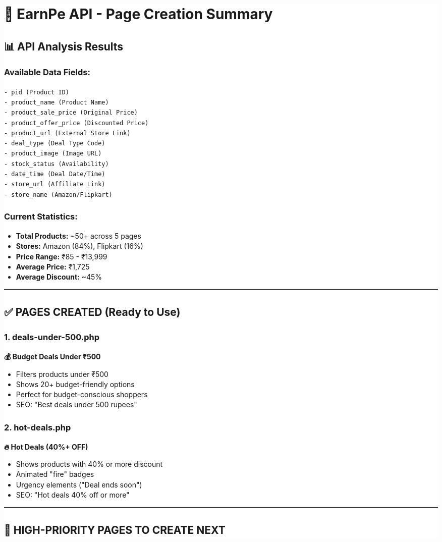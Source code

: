 # 🎯 EarnPe API - Page Creation Summary

## 📊 API Analysis Results

### Available Data Fields:
```
- pid (Product ID)
- product_name (Product Name)
- product_sale_price (Original Price)
- product_offer_price (Discounted Price)
- product_url (External Store Link)
- deal_type (Deal Type Code)
- product_image (Image URL)
- stock_status (Availability)
- date_time (Deal Date/Time)
- store_url (Affiliate Link)
- store_name (Amazon/Flipkart)
```

### Current Statistics:
- **Total Products:** ~50+ across 5 pages
- **Stores:** Amazon (84%), Flipkart (16%)
- **Price Range:** ₹85 - ₹13,999
- **Average Price:** ₹1,725
- **Average Discount:** ~45%

---

## ✅ PAGES CREATED (Ready to Use)

### 1. deals-under-500.php
**💰 Budget Deals Under ₹500**
- Filters products under ₹500
- Shows 20+ budget-friendly options
- Perfect for budget-conscious shoppers
- SEO: "Best deals under 500 rupees"

### 2. hot-deals.php
**🔥 Hot Deals (40%+ OFF)**
- Shows products with 40% or more discount
- Animated "fire" badges
- Urgency elements ("Deal ends soon")
- SEO: "Hot deals 40% off or more"

---

## 🚀 HIGH-PRIORITY PAGES TO CREATE NEXT
